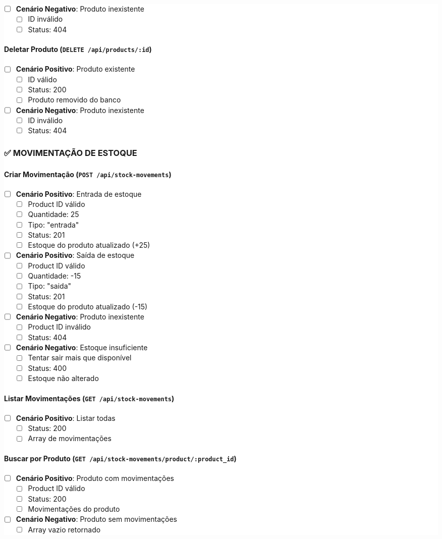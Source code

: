 - [ ] **Cenário Negativo**: Produto inexistente
  - [ ] ID inválido
  - [ ] Status: 404

#### Deletar Produto (`DELETE /api/products/:id`)
- [ ] **Cenário Positivo**: Produto existente
  - [ ] ID válido
  - [ ] Status: 200
  - [ ] Produto removido do banco

- [ ] **Cenário Negativo**: Produto inexistente
  - [ ] ID inválido
  - [ ] Status: 404

### ✅ **MOVIMENTAÇÃO DE ESTOQUE**

#### Criar Movimentação (`POST /api/stock-movements`)
- [ ] **Cenário Positivo**: Entrada de estoque
  - [ ] Product ID válido
  - [ ] Quantidade: 25
  - [ ] Tipo: "entrada"
  - [ ] Status: 201
  - [ ] Estoque do produto atualizado (+25)

- [ ] **Cenário Positivo**: Saída de estoque
  - [ ] Product ID válido
  - [ ] Quantidade: -15
  - [ ] Tipo: "saida"
  - [ ] Status: 201
  - [ ] Estoque do produto atualizado (-15)

- [ ] **Cenário Negativo**: Produto inexistente
  - [ ] Product ID inválido
  - [ ] Status: 404

- [ ] **Cenário Negativo**: Estoque insuficiente
  - [ ] Tentar sair mais que disponível
  - [ ] Status: 400
  - [ ] Estoque não alterado

#### Listar Movimentações (`GET /api/stock-movements`)
- [ ] **Cenário Positivo**: Listar todas
  - [ ] Status: 200
  - [ ] Array de movimentações

#### Buscar por Produto (`GET /api/stock-movements/product/:product_id`)
- [ ] **Cenário Positivo**: Produto com movimentações
  - [ ] Product ID válido
  - [ ] Status: 200
  - [ ] Movimentações do produto

- [ ] **Cenário Negativo**: Produto sem movimentações
  - [ ] Array vazio retornado
